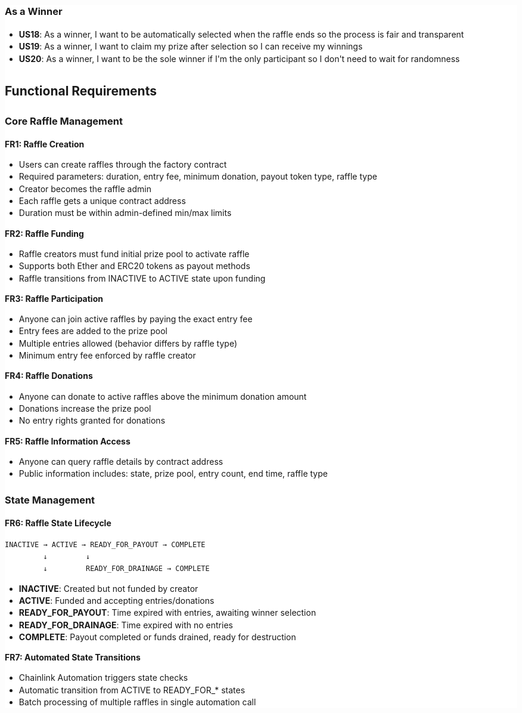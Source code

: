 ### As a Winner
- **US18**: As a winner, I want to be automatically selected when the raffle ends so the process is fair and transparent
- **US19**: As a winner, I want to claim my prize after selection so I can receive my winnings
- **US20**: As a winner, I want to be the sole winner if I'm the only participant so I don't need to wait for randomness

## Functional Requirements

### Core Raffle Management
**FR1: Raffle Creation**
- Users can create raffles through the factory contract
- Required parameters: duration, entry fee, minimum donation, payout token type, raffle type
- Creator becomes the raffle admin
- Each raffle gets a unique contract address
- Duration must be within admin-defined min/max limits

**FR2: Raffle Funding**
- Raffle creators must fund initial prize pool to activate raffle
- Supports both Ether and ERC20 tokens as payout methods
- Raffle transitions from INACTIVE to ACTIVE state upon funding

**FR3: Raffle Participation**
- Anyone can join active raffles by paying the exact entry fee
- Entry fees are added to the prize pool
- Multiple entries allowed (behavior differs by raffle type)
- Minimum entry fee enforced by raffle creator

**FR4: Raffle Donations**
- Anyone can donate to active raffles above the minimum donation amount
- Donations increase the prize pool
- No entry rights granted for donations

**FR5: Raffle Information Access**
- Anyone can query raffle details by contract address
- Public information includes: state, prize pool, entry count, end time, raffle type

### State Management
**FR6: Raffle State Lifecycle**
```
INACTIVE → ACTIVE → READY_FOR_PAYOUT → COMPLETE
         ↓         ↓
         ↓         READY_FOR_DRAINAGE → COMPLETE
```

- **INACTIVE**: Created but not funded by creator
- **ACTIVE**: Funded and accepting entries/donations
- **READY_FOR_PAYOUT**: Time expired with entries, awaiting winner selection
- **READY_FOR_DRAINAGE**: Time expired with no entries
- **COMPLETE**: Payout completed or funds drained, ready for destruction

**FR7: Automated State Transitions**
- Chainlink Automation triggers state checks
- Automatic transition from ACTIVE to READY_FOR_* states
- Batch processing of multiple raffles in single automation call
